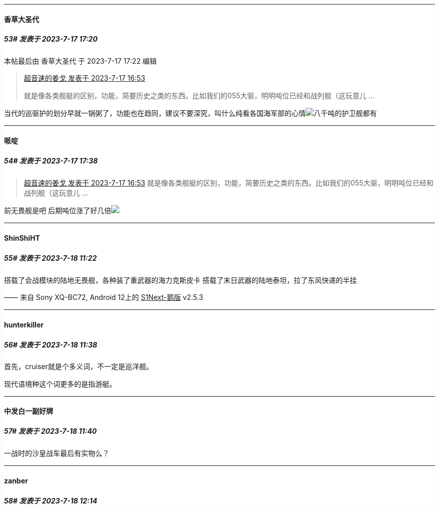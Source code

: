 *****

####  香草大圣代  
##### 53#       发表于 2023-7-17 17:20

 本帖最后由 香草大圣代 于 2023-7-17 17:22 编辑 
<blockquote><a href="httphttps://bbs.saraba1st.com/2b/forum.php?mod=redirect&amp;goto=findpost&amp;pid=61695798&amp;ptid=2144739" target="_blank">超音速的姜戈 发表于 2023-7-17 16:53</a>

就是像各类舰艇的区别，功能，简要历史之类的东西。比如我们的055大驱，明明吨位已经和战列舰（这玩意儿 ...</blockquote>
当代的巡驱护的划分早就一锅粥了，功能也在趋同，建议不要深究，叫什么纯看各国海军部的心情<img src="https://static.saraba1st.com/image/smiley/face2017/213.gif" referrerpolicy="no-referrer">八千吨的护卫舰都有

*****

####  哌啶  
##### 54#       发表于 2023-7-17 17:38

<blockquote><a href="httphttps://bbs.saraba1st.com/2b/forum.php?mod=redirect&amp;goto=findpost&amp;pid=61695798&amp;ptid=2144739" target="_blank">超音速的姜戈 发表于 2023-7-17 16:53</a>
就是像各类舰艇的区别，功能，简要历史之类的东西。比如我们的055大驱，明明吨位已经和战列舰（这玩意儿 ...</blockquote>
前无畏舰是吧
后期吨位涨了好几倍<img src="https://static.saraba1st.com/image/smiley/face2017/053.png" referrerpolicy="no-referrer">

*****

####  ShinShiHT  
##### 55#       发表于 2023-7-18 11:22

搭载了会战模块的陆地无畏舰，各种装了重武器的海力克斯皮卡
搭载了末日武器的陆地泰坦，拉了东风快递的半挂

—— 来自 Sony XQ-BC72, Android 12上的 [S1Next-鹅版](https://github.com/ykrank/S1-Next/releases) v2.5.3

*****

####  hunterkiller  
##### 56#       发表于 2023-7-18 11:38

首先，cruiser就是个多义词，不一定是巡洋舰。

现代语境种这个词更多的是指游艇。

*****

####  中发白一副好牌  
##### 57#       发表于 2023-7-18 11:40

一战时的沙皇战车最后有实物么？

*****

####  zanber  
##### 58#       发表于 2023-7-18 12:14
